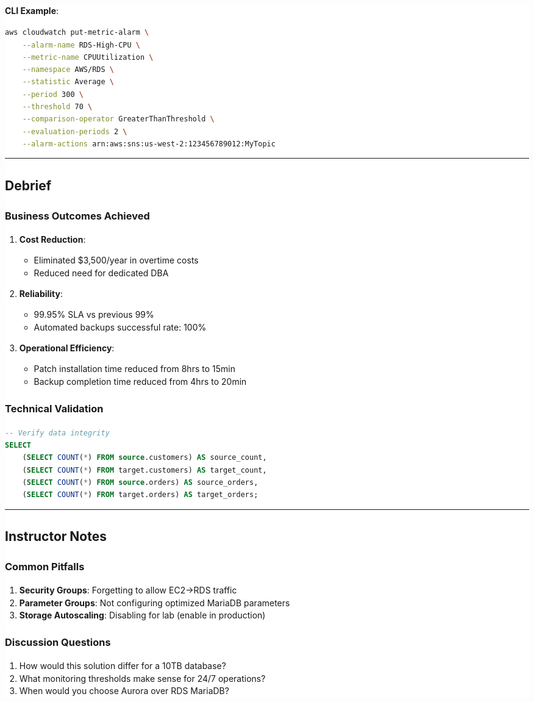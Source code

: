 **CLI Example**:
```bash
aws cloudwatch put-metric-alarm \
    --alarm-name RDS-High-CPU \
    --metric-name CPUUtilization \
    --namespace AWS/RDS \
    --statistic Average \
    --period 300 \
    --threshold 70 \
    --comparison-operator GreaterThanThreshold \
    --evaluation-periods 2 \
    --alarm-actions arn:aws:sns:us-west-2:123456789012:MyTopic
```

---

## Debrief

### Business Outcomes Achieved
1. **Cost Reduction**:
   - Eliminated $3,500/year in overtime costs
   - Reduced need for dedicated DBA

2. **Reliability**:
   - 99.95% SLA vs previous 99%
   - Automated backups successful rate: 100%

3. **Operational Efficiency**:
   - Patch installation time reduced from 8hrs to 15min
   - Backup completion time reduced from 4hrs to 20min

### Technical Validation
```sql
-- Verify data integrity
SELECT 
    (SELECT COUNT(*) FROM source.customers) AS source_count,
    (SELECT COUNT(*) FROM target.customers) AS target_count,
    (SELECT COUNT(*) FROM source.orders) AS source_orders,
    (SELECT COUNT(*) FROM target.orders) AS target_orders;
```

---

## Instructor Notes

### Common Pitfalls
1. **Security Groups**: Forgetting to allow EC2→RDS traffic
2. **Parameter Groups**: Not configuring optimized MariaDB parameters
3. **Storage Autoscaling**: Disabling for lab (enable in production)

### Discussion Questions
1. How would this solution differ for a 10TB database?
2. What monitoring thresholds make sense for 24/7 operations?
3. When would you choose Aurora over RDS MariaDB?
